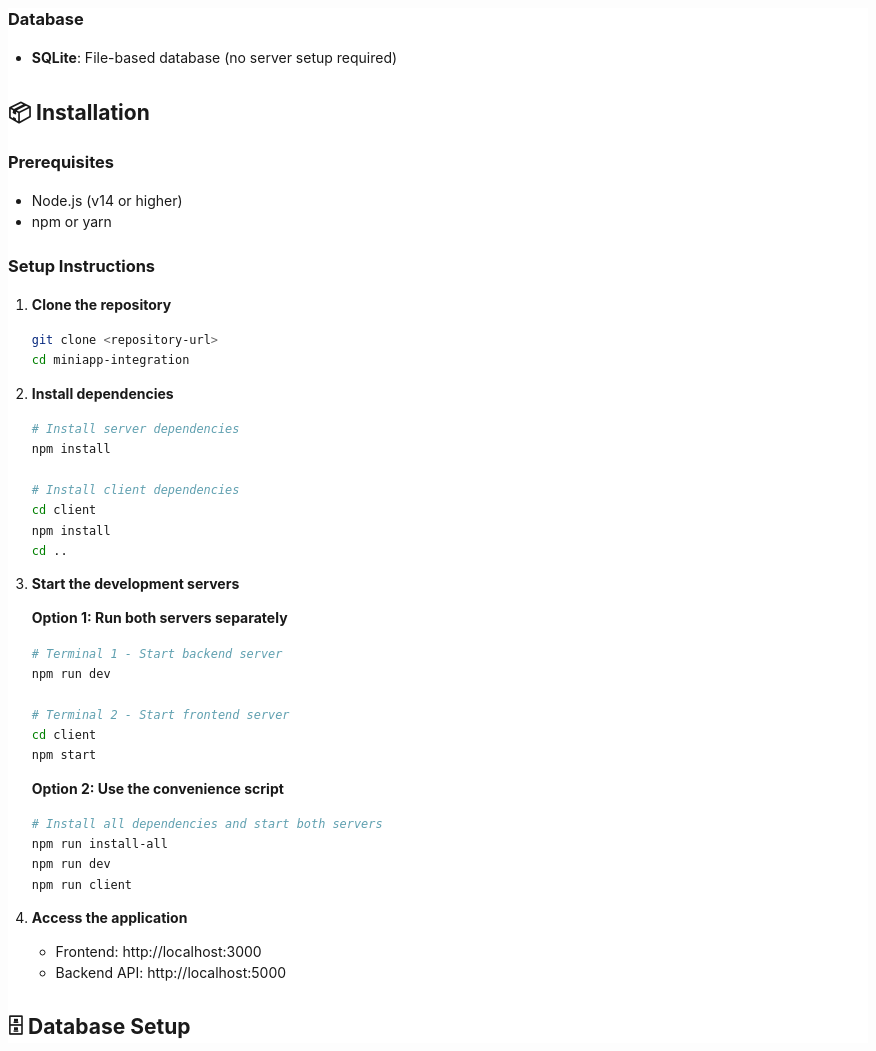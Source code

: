 ### Database
- **SQLite**: File-based database (no server setup required)

## 📦 Installation

### Prerequisites
- Node.js (v14 or higher)
- npm or yarn

### Setup Instructions

1. **Clone the repository**
   ```bash
   git clone <repository-url>
   cd miniapp-integration
   ```

2. **Install dependencies**
   ```bash
   # Install server dependencies
   npm install
   
   # Install client dependencies
   cd client
   npm install
   cd ..
   ```

3. **Start the development servers**

   **Option 1: Run both servers separately**
   ```bash
   # Terminal 1 - Start backend server
   npm run dev
   
   # Terminal 2 - Start frontend server
   cd client
   npm start
   ```

   **Option 2: Use the convenience script**
   ```bash
   # Install all dependencies and start both servers
   npm run install-all
   npm run dev
   npm run client
   ```

4. **Access the application**
   - Frontend: http://localhost:3000
   - Backend API: http://localhost:5000

## 🗄️ Database Setup
